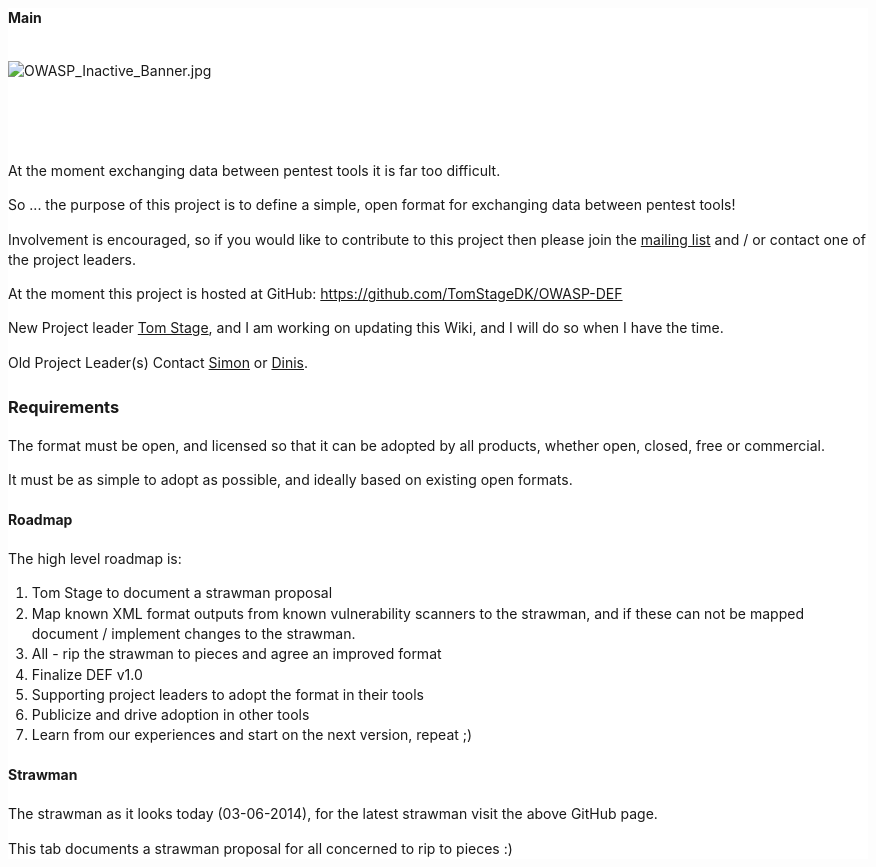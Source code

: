 #### Main

<div style="width:100%;height:100px;border:0,margin:0;overflow: hidden;">

![OWASP_Inactive_Banner.jpg](OWASP_Inactive_Banner.jpg
"OWASP_Inactive_Banner.jpg")

</div>

At the moment exchanging data between pentest tools it is far too
difficult.

So ... the purpose of this project is to define a simple, open format
for exchanging data between pentest tools\!

Involvement is encouraged, so if you would like to contribute to this
project then please join the [mailing
list](https://lists.owasp.org/mailman/listinfo/owasp-data-exchange-format)
and / or contact one of the project leaders.

At the moment this project is hosted at GitHub:
<https://github.com/TomStageDK/OWASP-DEF>

New Project leader [Tom Stage](User:Tom_Stage "wikilink"), and I am
working on updating this Wiki, and I will do so when I have the time.

Old Project Leader(s) Contact [Simon](User:Psiinon "wikilink") or
[Dinis](User:Dinis_Cruz "wikilink").

### Requirements

The format must be open, and licensed so that it can be adopted by all
products, whether open, closed, free or commercial.

It must be as simple to adopt as possible, and ideally based on existing
open formats.

#### Roadmap

The high level roadmap is:

1.  Tom Stage to document a strawman proposal
2.  Map known XML format outputs from known vulnerability scanners to
    the strawman, and if these can not be mapped document / implement
    changes to the strawman.
3.  All - rip the strawman to pieces and agree an improved format
4.  Finalize DEF v1.0
5.  Supporting project leaders to adopt the format in their tools
6.  Publicize and drive adoption in other tools
7.  Learn from our experiences and start on the next version, repeat ;)

#### Strawman

The strawman as it looks today (03-06-2014), for the latest strawman
visit the above GitHub page.

This tab documents a strawman proposal for all concerned to rip to
pieces :)
